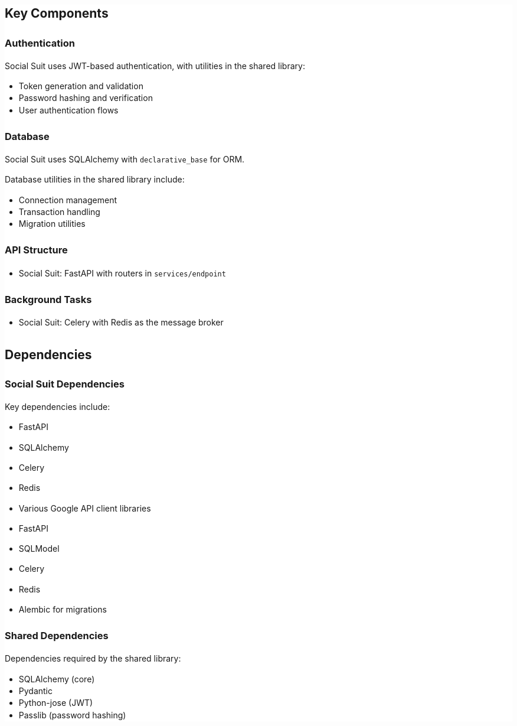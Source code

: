 ## Key Components

### Authentication

Social Suit uses JWT-based authentication, with utilities in the shared library:

- Token generation and validation
- Password hashing and verification
- User authentication flows

### Database

Social Suit uses SQLAlchemy with `declarative_base` for ORM.

Database utilities in the shared library include:

- Connection management
- Transaction handling
- Migration utilities

### API Structure

- Social Suit: FastAPI with routers in `services/endpoint`

### Background Tasks

- Social Suit: Celery with Redis as the message broker

## Dependencies

### Social Suit Dependencies

Key dependencies include:

- FastAPI
- SQLAlchemy
- Celery
- Redis
- Various Google API client libraries



- FastAPI
- SQLModel
- Celery
- Redis
- Alembic for migrations

### Shared Dependencies

Dependencies required by the shared library:

- SQLAlchemy (core)
- Pydantic
- Python-jose (JWT)
- Passlib (password hashing)
